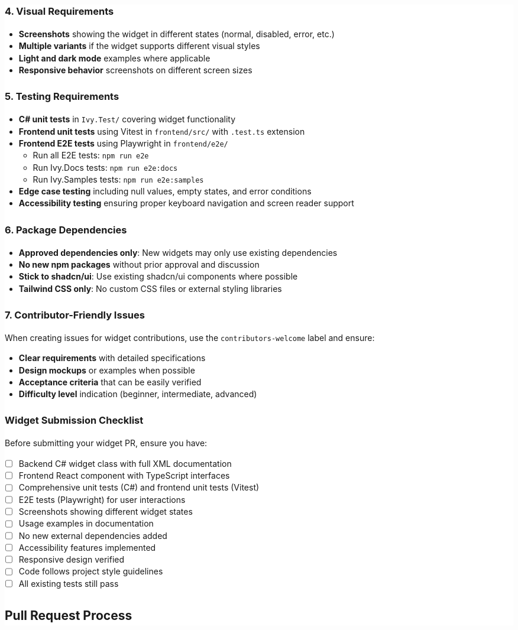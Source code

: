 ### 4. Visual Requirements

- **Screenshots** showing the widget in different states (normal, disabled, error, etc.)
- **Multiple variants** if the widget supports different visual styles
- **Light and dark mode** examples where applicable
- **Responsive behavior** screenshots on different screen sizes

### 5. Testing Requirements

- **C# unit tests** in `Ivy.Test/` covering widget functionality
- **Frontend unit tests** using Vitest in `frontend/src/` with `.test.ts` extension
- **Frontend E2E tests** using Playwright in `frontend/e2e/`
  - Run all E2E tests: `npm run e2e`
  - Run Ivy.Docs tests: `npm run e2e:docs`
  - Run Ivy.Samples tests: `npm run e2e:samples`
- **Edge case testing** including null values, empty states, and error conditions
- **Accessibility testing** ensuring proper keyboard navigation and screen reader support

### 6. Package Dependencies

- **Approved dependencies only**: New widgets may only use existing dependencies
- **No new npm packages** without prior approval and discussion
- **Stick to shadcn/ui**: Use existing shadcn/ui components where possible
- **Tailwind CSS only**: No custom CSS files or external styling libraries

### 7. Contributor-Friendly Issues

When creating issues for widget contributions, use the `contributors-welcome` label and ensure:

- **Clear requirements** with detailed specifications
- **Design mockups** or examples when possible
- **Acceptance criteria** that can be easily verified
- **Difficulty level** indication (beginner, intermediate, advanced)

### Widget Submission Checklist

Before submitting your widget PR, ensure you have:

- [ ] Backend C# widget class with full XML documentation
- [ ] Frontend React component with TypeScript interfaces
- [ ] Comprehensive unit tests (C#) and frontend unit tests (Vitest)
- [ ] E2E tests (Playwright) for user interactions
- [ ] Screenshots showing different widget states
- [ ] Usage examples in documentation
- [ ] No new external dependencies added
- [ ] Accessibility features implemented
- [ ] Responsive design verified
- [ ] Code follows project style guidelines
- [ ] All existing tests still pass

## Pull Request Process
